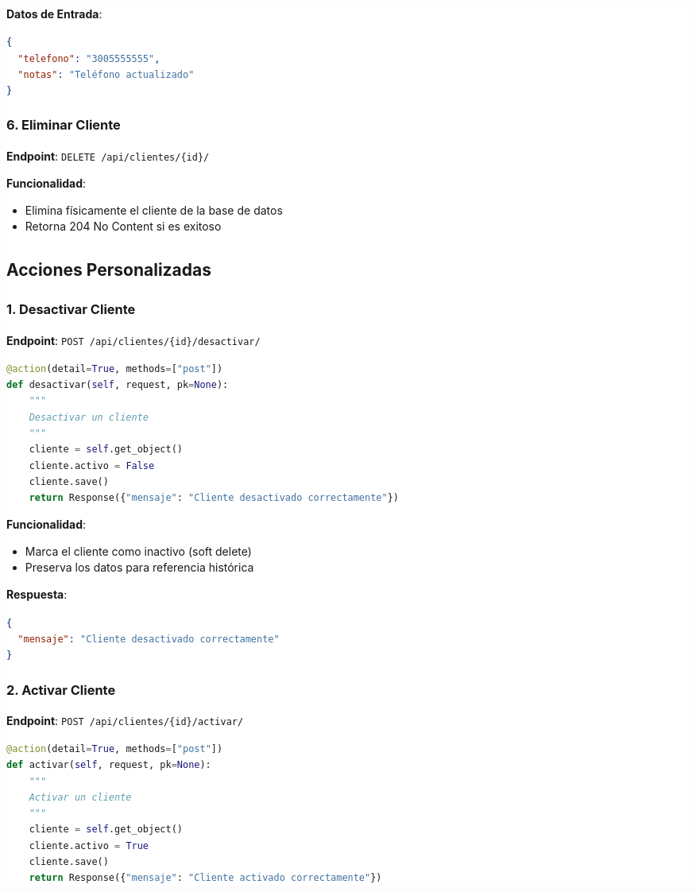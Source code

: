 **Datos de Entrada**:

```json
{
  "telefono": "3005555555",
  "notas": "Teléfono actualizado"
}
```

### 6. Eliminar Cliente

**Endpoint**: `DELETE /api/clientes/{id}/`

**Funcionalidad**:

- Elimina físicamente el cliente de la base de datos
- Retorna 204 No Content si es exitoso

## Acciones Personalizadas

### 1. Desactivar Cliente

**Endpoint**: `POST /api/clientes/{id}/desactivar/`

```python
@action(detail=True, methods=["post"])
def desactivar(self, request, pk=None):
    """
    Desactivar un cliente
    """
    cliente = self.get_object()
    cliente.activo = False
    cliente.save()
    return Response({"mensaje": "Cliente desactivado correctamente"})
```

**Funcionalidad**:

- Marca el cliente como inactivo (soft delete)
- Preserva los datos para referencia histórica

**Respuesta**:

```json
{
  "mensaje": "Cliente desactivado correctamente"
}
```

### 2. Activar Cliente

**Endpoint**: `POST /api/clientes/{id}/activar/`

```python
@action(detail=True, methods=["post"])
def activar(self, request, pk=None):
    """
    Activar un cliente
    """
    cliente = self.get_object()
    cliente.activo = True
    cliente.save()
    return Response({"mensaje": "Cliente activado correctamente"})
```
